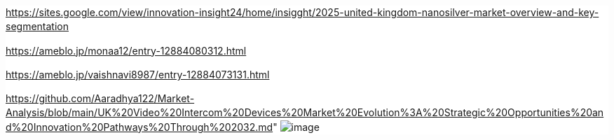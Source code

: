 <a href=https://sites.google.com/view/innovation-insight24/home/insigght/2025-united-kingdom-nanosilver-market-overview-and-key-segmentation>https://sites.google.com/view/innovation-insight24/home/insigght/2025-united-kingdom-nanosilver-market-overview-and-key-segmentation</a>

<a href=https://ameblo.jp/monaa12/entry-12884080312.html>https://ameblo.jp/monaa12/entry-12884080312.html</a>

<a href=https://ameblo.jp/vaishnavi8987/entry-12884073131.html>https://ameblo.jp/vaishnavi8987/entry-12884073131.html</a>

<a href=https://github.com/Aaradhya122/Market-Analysis/blob/main/UK%20Video%20Intercom%20Devices%20Market%20Evolution%3A%20Strategic%20Opportunities%20and%20Innovation%20Pathways%20Through%202032.md>https://github.com/Aaradhya122/Market-Analysis/blob/main/UK%20Video%20Intercom%20Devices%20Market%20Evolution%3A%20Strategic%20Opportunities%20and%20Innovation%20Pathways%20Through%202032.md</a>"
![image](https://github.com/user-attachments/assets/aec59f94-7063-43fd-80a0-58bb354b76a1)

